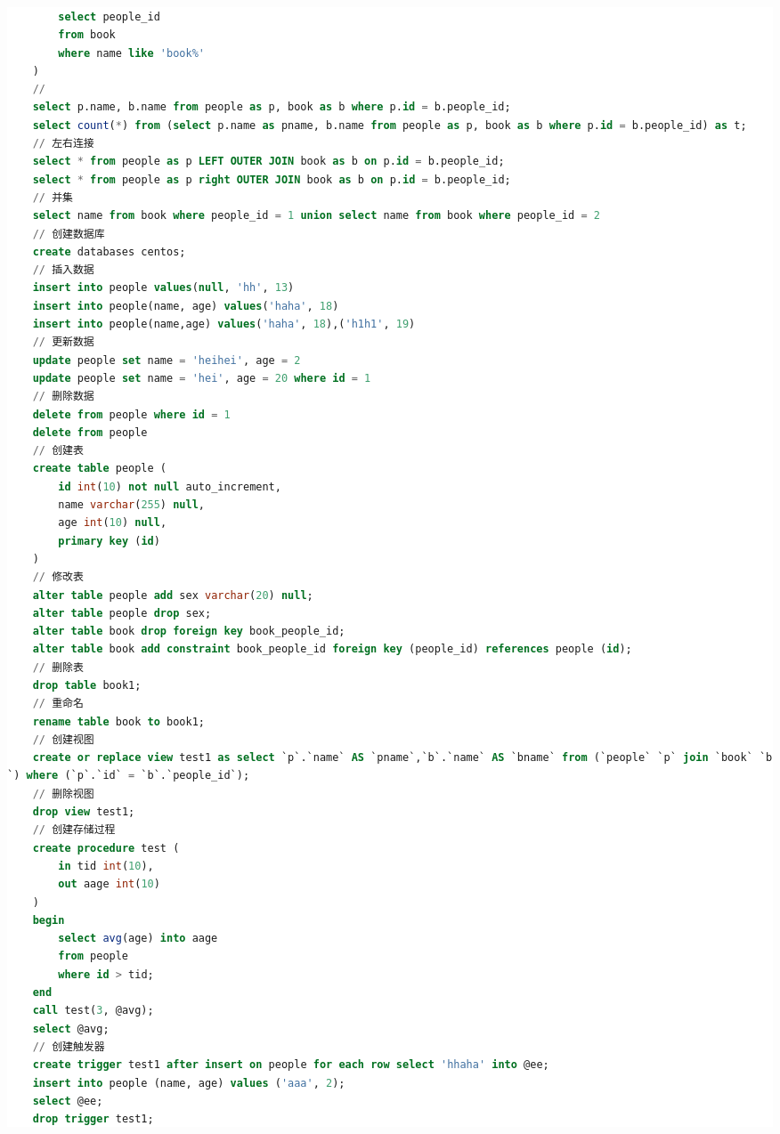 ```sql
    	select people_id
    	from book
    	where name like 'book%'
    )
    // 
    select p.name, b.name from people as p, book as b where p.id = b.people_id;
    select count(*) from (select p.name as pname, b.name from people as p, book as b where p.id = b.people_id) as t;
    // 左右连接
    select * from people as p LEFT OUTER JOIN book as b on p.id = b.people_id;
    select * from people as p right OUTER JOIN book as b on p.id = b.people_id;
    // 并集
    select name from book where people_id = 1 union select name from book where people_id = 2
    // 创建数据库
    create databases centos;
    // 插入数据
    insert into people values(null, 'hh', 13)
    insert into people(name, age) values('haha', 18)
    insert into people(name,age) values('haha', 18),('h1h1', 19)
    // 更新数据
    update people set name = 'heihei', age = 2
    update people set name = 'hei', age = 20 where id = 1
    // 删除数据
    delete from people where id = 1
    delete from people
    // 创建表
    create table people (
    	id int(10) not null auto_increment,
    	name varchar(255) null,
    	age int(10) null,
    	primary key (id)
    )
    // 修改表
    alter table people add sex varchar(20) null;
    alter table people drop sex;
    alter table book drop foreign key book_people_id;
    alter table book add constraint book_people_id foreign key (people_id) references people (id);
    // 删除表
    drop table book1;
    // 重命名
    rename table book to book1;
    // 创建视图
    create or replace view test1 as select `p`.`name` AS `pname`,`b`.`name` AS `bname` from (`people` `p` join `book` `b`) where (`p`.`id` = `b`.`people_id`);
    // 删除视图
    drop view test1;
    // 创建存储过程
    create procedure test (
    	in tid int(10),
    	out aage int(10)
    )
    begin
    	select avg(age) into aage
    	from people
    	where id > tid;
    end
    call test(3, @avg);
    select @avg;
    // 创建触发器
    create trigger test1 after insert on people for each row select 'hhaha' into @ee;
    insert into people (name, age) values ('aaa', 2);
    select @ee;
    drop trigger test1;
```